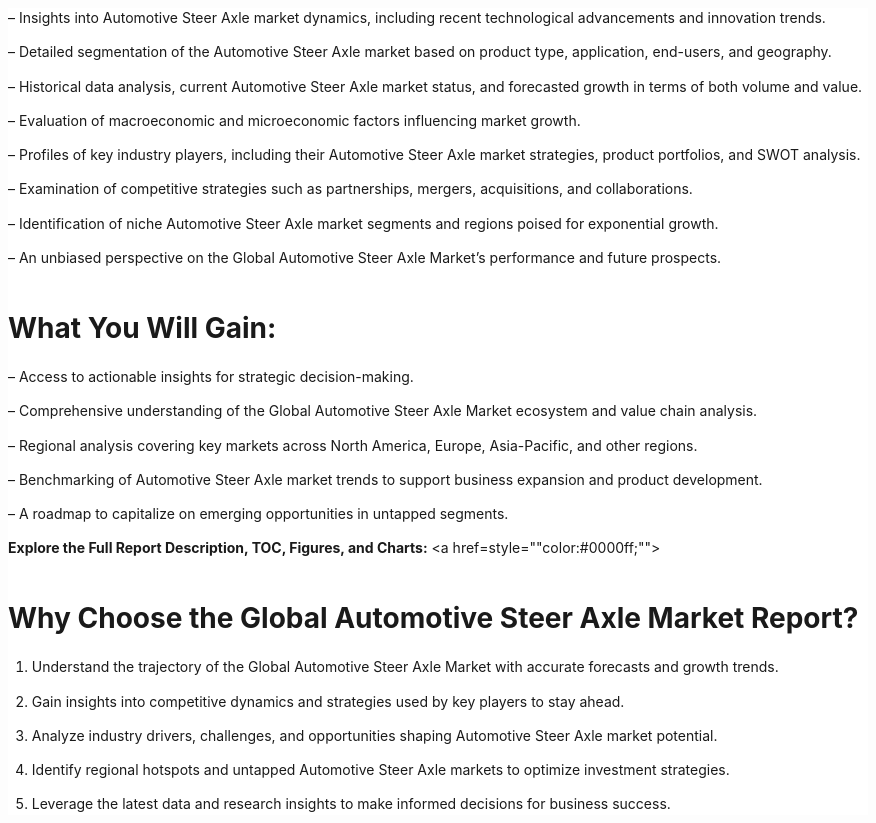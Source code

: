 – Insights into Automotive Steer Axle market dynamics, including recent technological advancements and innovation trends.

– Detailed segmentation of the Automotive Steer Axle market based on product type, application, end-users, and geography.

– Historical data analysis, current Automotive Steer Axle market status, and forecasted growth in terms of both volume and value.

– Evaluation of macroeconomic and microeconomic factors influencing market growth.

– Profiles of key industry players, including their Automotive Steer Axle market strategies, product portfolios, and SWOT analysis.

– Examination of competitive strategies such as partnerships, mergers, acquisitions, and collaborations.

– Identification of niche Automotive Steer Axle market segments and regions poised for exponential growth.

– An unbiased perspective on the Global Automotive Steer Axle Market’s performance and future prospects.

# <strong>What You Will Gain:</strong>

– Access to actionable insights for strategic decision-making.

– Comprehensive understanding of the Global Automotive Steer Axle Market ecosystem and value chain analysis.

– Regional analysis covering key markets across North America, Europe, Asia-Pacific, and other regions.

– Benchmarking of Automotive Steer Axle market trends to support business expansion and product development.

– A roadmap to capitalize on emerging opportunities in untapped segments.

<strong>Explore the Full Report Description, TOC, Figures, and Charts:</strong>
<a href=style=""color:#0000ff;""></a>

# <strong>Why Choose the Global Automotive Steer Axle Market Report?</strong>

1. Understand the trajectory of the Global Automotive Steer Axle Market with accurate forecasts and growth trends.

2. Gain insights into competitive dynamics and strategies used by key players to stay ahead.

3. Analyze industry drivers, challenges, and opportunities shaping Automotive Steer Axle market potential.

4. Identify regional hotspots and untapped Automotive Steer Axle markets to optimize investment strategies.

5. Leverage the latest data and research insights to make informed decisions for business success.
